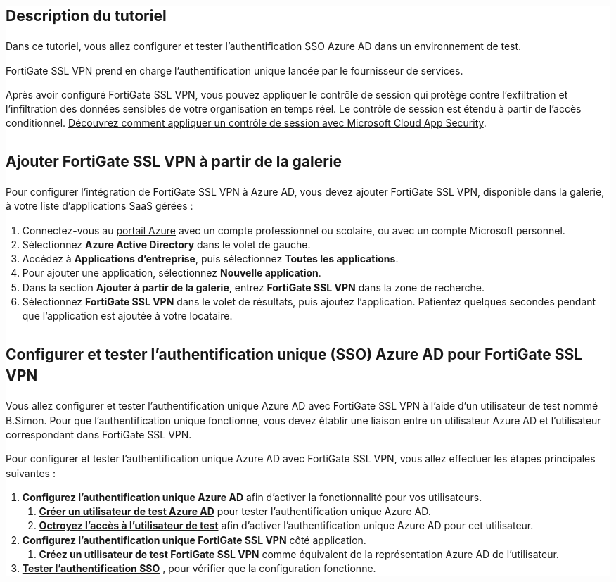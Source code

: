 ## <a name="tutorial-description"></a>Description du tutoriel

Dans ce tutoriel, vous allez configurer et tester l’authentification SSO Azure AD dans un environnement de test.

FortiGate SSL VPN prend en charge l’authentification unique lancée par le fournisseur de services.

Après avoir configuré FortiGate SSL VPN, vous pouvez appliquer le contrôle de session qui protège contre l’exfiltration et l’infiltration des données sensibles de votre organisation en temps réel. Le contrôle de session est étendu à partir de l’accès conditionnel. [Découvrez comment appliquer un contrôle de session avec Microsoft Cloud App Security](https://docs.microsoft.com/cloud-app-security/proxy-deployment-any-app).

## <a name="add-fortigate-ssl-vpn-from-the-gallery"></a>Ajouter FortiGate SSL VPN à partir de la galerie

Pour configurer l’intégration de FortiGate SSL VPN à Azure AD, vous devez ajouter FortiGate SSL VPN, disponible dans la galerie, à votre liste d’applications SaaS gérées :

1. Connectez-vous au [portail Azure](https://portal.azure.com) avec un compte professionnel ou scolaire, ou avec un compte Microsoft personnel.
1. Sélectionnez **Azure Active Directory** dans le volet de gauche.
1. Accédez à **Applications d’entreprise**, puis sélectionnez **Toutes les applications**.
1. Pour ajouter une application, sélectionnez **Nouvelle application**.
1. Dans la section **Ajouter à partir de la galerie**, entrez **FortiGate SSL VPN** dans la zone de recherche.
1. Sélectionnez **FortiGate SSL VPN** dans le volet de résultats, puis ajoutez l’application. Patientez quelques secondes pendant que l’application est ajoutée à votre locataire.

## <a name="configure-and-test-azure-ad-sso-for-fortigate-ssl-vpn"></a>Configurer et tester l’authentification unique (SSO) Azure AD pour FortiGate SSL VPN

Vous allez configurer et tester l’authentification unique Azure AD avec FortiGate SSL VPN à l’aide d’un utilisateur de test nommé B.Simon. Pour que l’authentification unique fonctionne, vous devez établir une liaison entre un utilisateur Azure AD et l’utilisateur correspondant dans FortiGate SSL VPN.

Pour configurer et tester l’authentification unique Azure AD avec FortiGate SSL VPN, vous allez effectuer les étapes principales suivantes :

1. **[Configurez l’authentification unique Azure AD](#configure-azure-ad-sso)** afin d’activer la fonctionnalité pour vos utilisateurs.
    1. **[Créer un utilisateur de test Azure AD](#create-an-azure-ad-test-user)** pour tester l’authentification unique Azure AD.
    1. **[Octroyez l’accès à l’utilisateur de test](#grant-access-to-the-test-user)** afin d’activer l’authentification unique Azure AD pour cet utilisateur.
1. **[Configurez l’authentification unique FortiGate SSL VPN](#configure-fortigate-ssl-vpn-sso)** côté application.
    1. **Créez un utilisateur de test FortiGate SSL VPN** comme équivalent de la représentation Azure AD de l’utilisateur.
1. **[Tester l’authentification SSO](#test-single-sign-on)** , pour vérifier que la configuration fonctionne.
